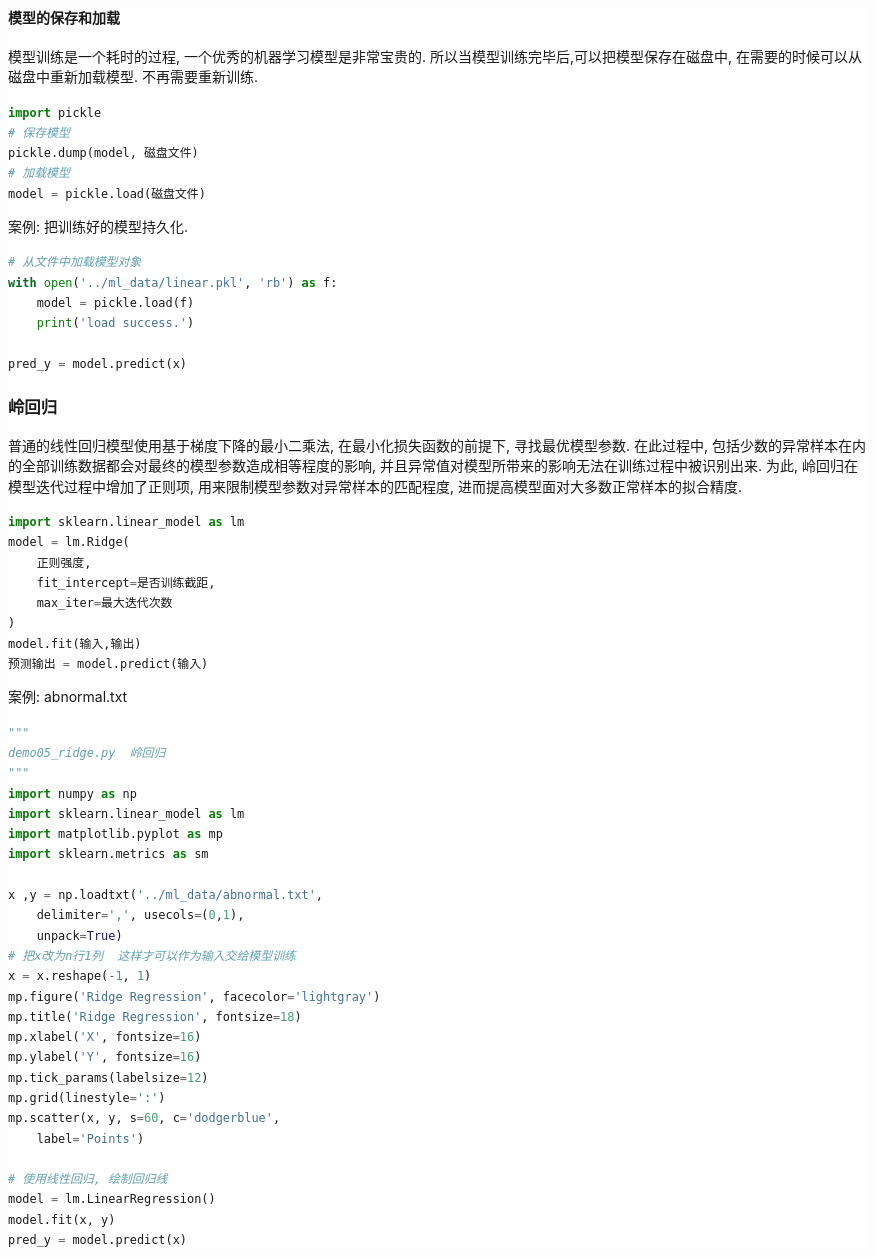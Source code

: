 #### 模型的保存和加载

模型训练是一个耗时的过程, 一个优秀的机器学习模型是非常宝贵的. 所以当模型训练完毕后,可以把模型保存在磁盘中, 在需要的时候可以从磁盘中重新加载模型. 不再需要重新训练.

```python
import pickle
# 保存模型
pickle.dump(model, 磁盘文件)
# 加载模型
model = pickle.load(磁盘文件)
```

案例: 把训练好的模型持久化.

```python
# 从文件中加载模型对象
with open('../ml_data/linear.pkl', 'rb') as f:
	model = pickle.load(f)
	print('load success.')

pred_y = model.predict(x)
```

### 岭回归

普通的线性回归模型使用基于梯度下降的最小二乘法, 在最小化损失函数的前提下, 寻找最优模型参数. 在此过程中, 包括少数的异常样本在内的全部训练数据都会对最终的模型参数造成相等程度的影响, 并且异常值对模型所带来的影响无法在训练过程中被识别出来. 为此, 岭回归在模型迭代过程中增加了正则项, 用来限制模型参数对异常样本的匹配程度, 进而提高模型面对大多数正常样本的拟合精度.

```python
import sklearn.linear_model as lm
model = lm.Ridge(
    正则强度, 
    fit_intercept=是否训练截距, 
	max_iter=最大迭代次数
)
model.fit(输入,输出)
预测输出 = model.predict(输入)
```

案例: abnormal.txt

```python
"""
demo05_ridge.py  岭回归
"""
import numpy as np
import sklearn.linear_model as lm
import matplotlib.pyplot as mp
import sklearn.metrics as sm

x ,y = np.loadtxt('../ml_data/abnormal.txt', 
	delimiter=',', usecols=(0,1), 
	unpack=True)
# 把x改为n行1列  这样才可以作为输入交给模型训练
x = x.reshape(-1, 1)
mp.figure('Ridge Regression', facecolor='lightgray')
mp.title('Ridge Regression', fontsize=18)
mp.xlabel('X', fontsize=16)
mp.ylabel('Y', fontsize=16)
mp.tick_params(labelsize=12)
mp.grid(linestyle=':')
mp.scatter(x, y, s=60, c='dodgerblue', 
	label='Points')

# 使用线性回归, 绘制回归线
model = lm.LinearRegression()
model.fit(x, y)
pred_y = model.predict(x)
```